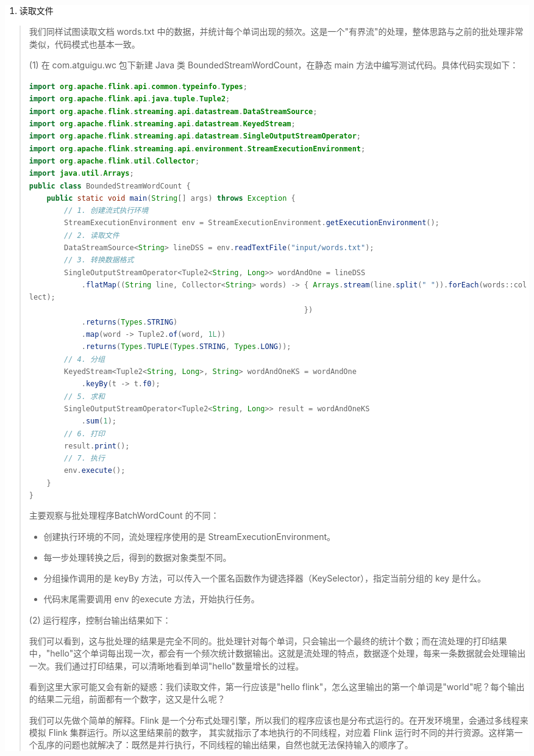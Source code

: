 1.  读取文件

> 我们同样试图读取文档 words.txt 中的数据，并统计每个单词出现的频次。这是一个"有界流"的处理，整体思路与之前的批处理非常类似，代码模式也基本一致。
>
> (1) 在 com.atguigu.wc 包下新建 Java 类 BoundedStreamWordCount，在静态 main 方法中编写测试代码。具体代码实现如下：
>
> ```JAVA
> import org.apache.flink.api.common.typeinfo.Types; 
> import org.apache.flink.api.java.tuple.Tuple2;
> import org.apache.flink.streaming.api.datastream.DataStreamSource; 
> import org.apache.flink.streaming.api.datastream.KeyedStream;
> import org.apache.flink.streaming.api.datastream.SingleOutputStreamOperator; 
> import org.apache.flink.streaming.api.environment.StreamExecutionEnvironment; 
> import org.apache.flink.util.Collector;
> import java.util.Arrays;
> public class BoundedStreamWordCount {
>     public static void main(String[] args) throws Exception {
>         // 1. 创建流式执行环境
>         StreamExecutionEnvironment env = StreamExecutionEnvironment.getExecutionEnvironment();
>         // 2. 读取文件
>         DataStreamSource<String> lineDSS = env.readTextFile("input/words.txt");
>         // 3. 转换数据格式
>         SingleOutputStreamOperator<Tuple2<String, Long>> wordAndOne = lineDSS
>             .flatMap((String line, Collector<String> words) -> { Arrays.stream(line.split(" ")).forEach(words::collect);
>                                                                })
>             .returns(Types.STRING)
>             .map(word -> Tuple2.of(word, 1L))
>             .returns(Types.TUPLE(Types.STRING, Types.LONG));
>         // 4. 分组
>         KeyedStream<Tuple2<String, Long>, String> wordAndOneKS = wordAndOne
>             .keyBy(t -> t.f0);
>         // 5. 求和
>         SingleOutputStreamOperator<Tuple2<String, Long>> result = wordAndOneKS
>             .sum(1);
>         // 6. 打印
>         result.print();
>         // 7. 执行
>         env.execute();
>     }
> }
> ```
>
> 主要观察与批处理程序BatchWordCount 的不同：
>
> -   创建执行环境的不同，流处理程序使用的是 StreamExecutionEnvironment。
>
> -   每一步处理转换之后，得到的数据对象类型不同。
>
> -   分组操作调用的是 keyBy 方法，可以传入一个匿名函数作为键选择器（KeySelector），指定当前分组的 key 是什么。
>
> -   代码末尾需要调用 env 的execute 方法，开始执行任务。
>
> (2) 运行程序，控制台输出结果如下：
>
> 我们可以看到，这与批处理的结果是完全不同的。批处理针对每个单词，只会输出一个最终的统计个数；而在流处理的打印结果中，"hello"这个单词每出现一次，都会有一个频次统计数据输出。这就是流处理的特点，数据逐个处理，每来一条数据就会处理输出一次。我们通过打印结果，可以清晰地看到单词"hello"数量增长的过程。
>
> 看到这里大家可能又会有新的疑惑：我们读取文件，第一行应该是"hello flink"，怎么这里输出的第一个单词是"world"呢？每个输出的结果二元组，前面都有一个数字，这又是什么呢？
>
> 我们可以先做个简单的解释。Flink 是一个分布式处理引擎，所以我们的程序应该也是分布式运行的。在开发环境里，会通过多线程来模拟 Flink 集群运行。所以这里结果前的数字， 其实就指示了本地执行的不同线程，对应着 Flink 运行时不同的并行资源。这样第一个乱序的问题也就解决了：既然是并行执行，不同线程的输出结果，自然也就无法保持输入的顺序了。
>